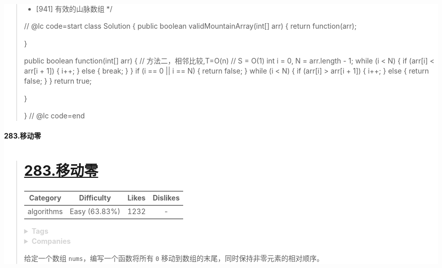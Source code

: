 > * [941] 有效的山脉数组
> */
>
>// @lc code=start
>class Solution {
>    public boolean validMountainArray(int[] arr) {
>        return function(arr);
>
>    }
>
>    public boolean function(int[] arr) {
>        // 方法二，相邻比较,T=O(n)
>        // S = O(1)
>        int i = 0, N = arr.length - 1;
>        while (i < N) {
>            if (arr[i] < arr[i + 1]) {
>                i++;
>            } else {
>                break;
>            }
>        }
>        if (i == 0 || i == N) {
>            return false;
>        }
>        while (i < N) {
>            if (arr[i] > arr[i + 1]) {
>                i++;
>            } else {
>                return false;
>            }
>        }
>        return true;
>
>    }
>
>}
>// @lc code=end
>```

#### 283.移动零

># [283.移动零](https://leetcode-cn.com/problems/move-zeroes/description/)
>
>|  Category  |  Difficulty   | Likes | Dislikes |
>| :--------: | :-----------: | :---: | :------: |
>| algorithms | Easy (63.83%) | 1232  |    -     |
>
><details style="color: rgb(212, 212, 212); font-family: -apple-system, BlinkMacSystemFont, &quot;Segoe WPC&quot;, &quot;Segoe UI&quot;, system-ui, Ubuntu, &quot;Droid Sans&quot;, sans-serif, &quot;Microsoft Yahei UI&quot;; font-size: 14px; font-style: normal; font-variant-ligatures: normal; font-variant-caps: normal; font-weight: 400; letter-spacing: normal; orphans: 2; text-align: start; text-indent: 0px; text-transform: none; white-space: normal; widows: 2; word-spacing: 0px; -webkit-text-stroke-width: 0px; text-decoration-thickness: initial; text-decoration-style: initial; text-decoration-color: initial;"><summary><strong>Tags</strong></summary></details>
>
><details style="color: rgb(212, 212, 212); font-family: -apple-system, BlinkMacSystemFont, &quot;Segoe WPC&quot;, &quot;Segoe UI&quot;, system-ui, Ubuntu, &quot;Droid Sans&quot;, sans-serif, &quot;Microsoft Yahei UI&quot;; font-size: 14px; font-style: normal; font-variant-ligatures: normal; font-variant-caps: normal; font-weight: 400; letter-spacing: normal; orphans: 2; text-align: start; text-indent: 0px; text-transform: none; white-space: normal; widows: 2; word-spacing: 0px; -webkit-text-stroke-width: 0px; text-decoration-thickness: initial; text-decoration-style: initial; text-decoration-color: initial;"><summary><strong>Companies</strong></summary></details>
>
>给定一个数组 `nums`，编写一个函数将所有 `0` 移动到数组的末尾，同时保持非零元素的相对顺序。